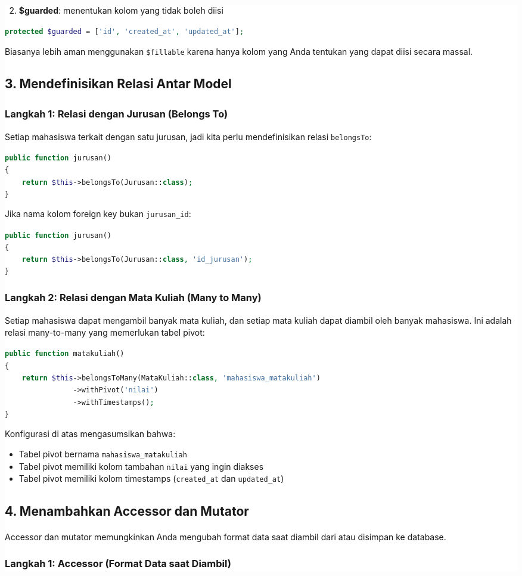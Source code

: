 2. **$guarded**: menentukan kolom yang tidak boleh diisi
```php
protected $guarded = ['id', 'created_at', 'updated_at'];
```

Biasanya lebih aman menggunakan `$fillable` karena hanya kolom yang Anda tentukan yang dapat diisi secara massal.

## 3. Mendefinisikan Relasi Antar Model

### Langkah 1: Relasi dengan Jurusan (Belongs To)

Setiap mahasiswa terkait dengan satu jurusan, jadi kita perlu mendefinisikan relasi `belongsTo`:

```php
public function jurusan()
{
    return $this->belongsTo(Jurusan::class);
}
```

Jika nama kolom foreign key bukan `jurusan_id`:

```php
public function jurusan()
{
    return $this->belongsTo(Jurusan::class, 'id_jurusan');
}
```

### Langkah 2: Relasi dengan Mata Kuliah (Many to Many)

Setiap mahasiswa dapat mengambil banyak mata kuliah, dan setiap mata kuliah dapat diambil oleh banyak mahasiswa. Ini adalah relasi many-to-many yang memerlukan tabel pivot:

```php
public function matakuliah()
{
    return $this->belongsToMany(MataKuliah::class, 'mahasiswa_matakuliah')
                ->withPivot('nilai')
                ->withTimestamps();
}
```

Konfigurasi di atas mengasumsikan bahwa:
- Tabel pivot bernama `mahasiswa_matakuliah`
- Tabel pivot memiliki kolom tambahan `nilai` yang ingin diakses
- Tabel pivot memiliki kolom timestamps (`created_at` dan `updated_at`)

## 4. Menambahkan Accessor dan Mutator

Accessor dan mutator memungkinkan Anda mengubah format data saat diambil dari atau disimpan ke database.

### Langkah 1: Accessor (Format Data saat Diambil)
